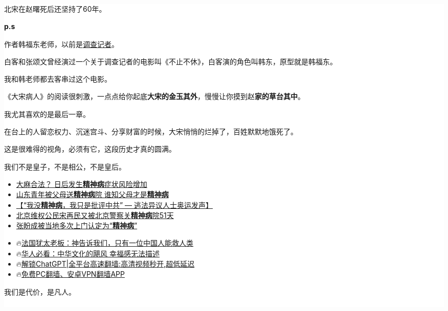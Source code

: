 <p>北宋在赵曙死后还坚持了60年。</p> <p><strong>p.s</strong></p> <p>作者韩福东老师，以前是<a href="https://www.bannedbook.org/bnews/tag/%e8%b0%83%e6%9f%a5%e8%ae%b0%e8%80%85/" class="st_tag internal_tag" rel="tag" title="标签 调查记者 下的日志">调查记者</a>。</p> <p>白客和张颂文曾经演过一个关于调查记者的电影叫《不止不休》，白客演的角色叫韩东，原型就是韩福东。</p> <p>我和韩老师都去客串过这个电影。</p> <p>《大宋病人》的阅读很刺激，一点点给你起底<strong>大宋的金玉其外</strong>，慢慢让你摸到赵<strong>家的草台其中</strong>。</p> <p>我尤其喜欢的是最后一章。</p> <p>在台上的人留恋权力、沉迷宫斗、分享财富的时候，大宋悄悄的烂掉了，百姓默默地饿死了。</p> <p>这是很难得的视角，必须有它，这段历史才真的圆满。</p> <p>我们不是皇子，不是相公，不是皇后。</p> <ul class='op-related-articles' title='相关阅读'> <li><a href='https://www.bannedbook.org/bnews/baitai/20240810/2073072.html' target='_blank'>大麻合法？ 日后发生<b>精神病</b>症状风险增加</a></li> <li><a href='https://www.bannedbook.org/bnews/cnnews/20240804/2070433.html' target='_blank'>山东青年被父母送<b>精神病</b>院 谁知父母才是<b>精神病</b></a></li> <li><a href='https://www.bannedbook.org/bnews/comments/20240728/2067672.html' target='_blank'>【“我没<b>精神病</b>，我只是批评中共” — 逃法异议人士奥运发声】</a></li> <li><a href='https://www.bannedbook.org/bnews/weiquan/20240725/2066418.html' target='_blank'>北京维权公民宋再民又被北京警察关<b>精神病</b>院51天</a></li> <li><a href='https://www.bannedbook.org/bnews/renquan/20240716/2063019.html' target='_blank'>张盼成被当地多次上门认定为“<b>精神病</b>”</a></li> </ul> <ul class="texttj"> <li>🔥<a href="https://www.bannedbook.org/bnews/ssgc/20230219/1850782.html" target="_blank">法国犹太老板：神告诉我们，只有一位中国人能救人类</a></li> <li>🔥<a href="https://www.bannedbook.org/bnews/comments/20220220/1694796.html" target="_blank">华人必看：中华文化的飓风 幸福感无法描述</a></li> <li>🔥<a href="https://github.com/bannedbook/fanqiang/wiki/V2ray%E6%9C%BA%E5%9C%BA" target="_blank">解锁ChatGPT|全平台高速翻墙:高清视频秒开,超低延迟</a></li> <li>🔥<a href="https://github.com/bannedbook/fanqiang/wiki/%E7%A6%81%E9%97%BB%E7%BD%91%E5%AE%89%E5%8D%93%E7%BF%BB%E5%A2%99%E6%96%B0%E9%97%BBAPP" target="_blank">免费PC翻墙、安卓VPN翻墙APP</a></li> </ul><p>我们是代价，是凡人。</p> <a name='sharetosocial'></a> <div style="margin-bottom:5px;padding-bottom:5px;clear:both"> <div id="archive-pix-1" class="banner-ads">  <div id="27602x728x90x621x_ADSLOT1" clicktrack="%%CLICK_URL_ESC%%"></div>   </div> <div id="archive-pix-2" class="banner-ads">  <div id="27556x300x250x621x_ADSLOT1" clicktrack="%%CLICK_URL_ESC%%" style="margin:0 auto;text-align:center"></div>   </div> </div>  <div id="archive-pix-1" class="banner-ads">  <div id="27603x728x90x621x_ADSLOT1" clicktrack="%%CLICK_URL_ESC%%"></div>   </div> </div> 